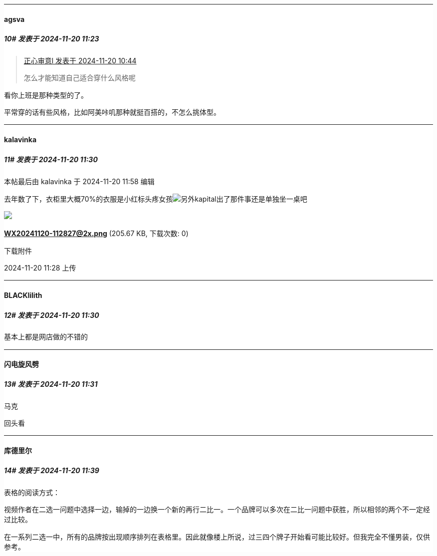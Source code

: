 *****

####  agsva  
##### 10#       发表于 2024-11-20 11:23

<blockquote><a href="httphttps://bbs.saraba1st.com/2b/forum.php?mod=redirect&amp;goto=findpost&amp;pid=66735597&amp;ptid=2207561" target="_blank">正心审意l 发表于 2024-11-20 10:44</a>

怎么才能知道自己适合穿什么风格呢</blockquote>
看你上班是那种类型的了。

平常穿的话有些风格，比如阿美咔叽那种就挺百搭的，不怎么挑体型。

*****

####  kalavinka  
##### 11#       发表于 2024-11-20 11:30

 本帖最后由 kalavinka 于 2024-11-20 11:58 编辑 

去年数了下，衣柜里大概70%的衣服是小红标头疼女孩<img src="https://static.saraba1st.com/image/smiley/face2017/067.png" referrerpolicy="no-referrer">另外kapital出了那件事还是单独坐一桌吧

<img src="https://img.saraba1st.com/forum/202411/20/112841pw0c0c2hbtc3xc3c.png" referrerpolicy="no-referrer">

<strong>WX20241120-112827@2x.png</strong> (205.67 KB, 下载次数: 0)

下载附件

2024-11-20 11:28 上传

*****

####  BLACKlilith  
##### 12#       发表于 2024-11-20 11:30

基本上都是网店做的不错的

*****

####  闪电旋风劈  
##### 13#       发表于 2024-11-20 11:31

马克

回头看

*****

####  库德里尔  
##### 14#       发表于 2024-11-20 11:39

表格的阅读方式：

视频作者在二选一问题中选择一边，输掉的一边换一个新的再行二比一。一个品牌可以多次在二比一问题中获胜，所以相邻的两个不一定经过比较。

在一系列二选一中，所有的品牌按出现顺序排列在表格里。因此就像楼上所说，过三四个牌子开始看可能比较好。但我完全不懂男装，仅供参考。
